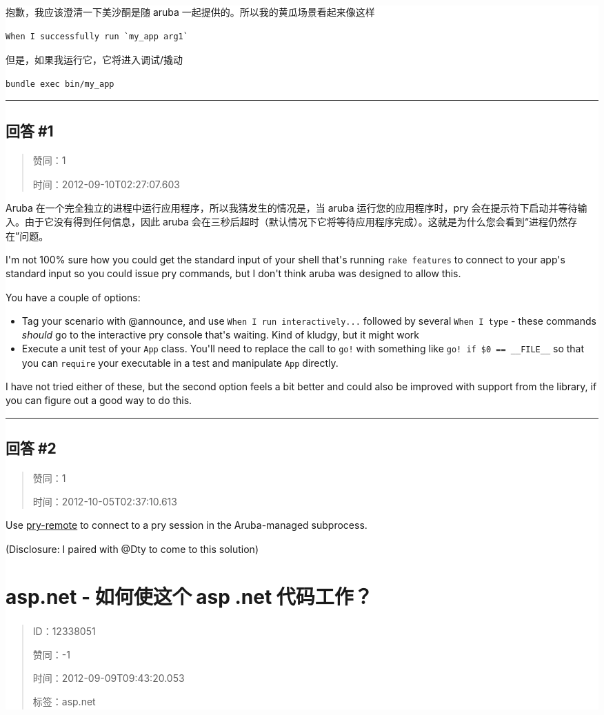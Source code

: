抱歉，我应该澄清一下美沙酮是随 aruba 一起提供的。所以我的黄瓜场景看起来像这样

```
When I successfully run `my_app arg1` 
```

但是，如果我运行它，它将进入调试/撬动

```
bundle exec bin/my_app 
```

* * *

## 回答 #1

> 赞同：1
> 
> 时间：2012-09-10T02:27:07.603

Aruba 在一个完全独立的进程中运行应用程序，所以我猜发生的情况是，当 aruba 运行您的应用程序时，pry 会在提示符下启动并等待输入。由于它没有得到任何信息，因此 aruba 会在三秒后超时（默认情况下它将等待应用程序完成）。这就是为什么您会看到“进程仍然存在”问题。

I'm not 100% sure how you could get the standard input of your shell that's running `rake features` to connect to your app's standard input so you could issue pry commands, but I don't think aruba was designed to allow this.

You have a couple of options:

*   Tag your scenario with @announce, and use `When I run interactively...` followed by several `When I type` - these commands *should* go to the interactive pry console that's waiting. Kind of kludgy, but it might work
*   Execute a unit test of your `App` class. You'll need to replace the call to `go!` with something like `go! if $0 == __FILE__` so that you can `require` your executable in a test and manipulate `App` directly.

I have not tried either of these, but the second option feels a bit better and could also be improved with support from the library, if you can figure out a good way to do this.

* * *

## 回答 #2

> 赞同：1
> 
> 时间：2012-10-05T02:37:10.613

Use [pry-remote](https://github.com/Mon-Ouie/pry-remote) to connect to a pry session in the Aruba-managed subprocess.

(Disclosure: I paired with @Dty to come to this solution)

# asp.net - 如何使这个 asp .net 代码工作？

> ID：12338051
> 
> 赞同：-1
> 
> 时间：2012-09-09T09:43:20.053
> 
> 标签：asp.net
